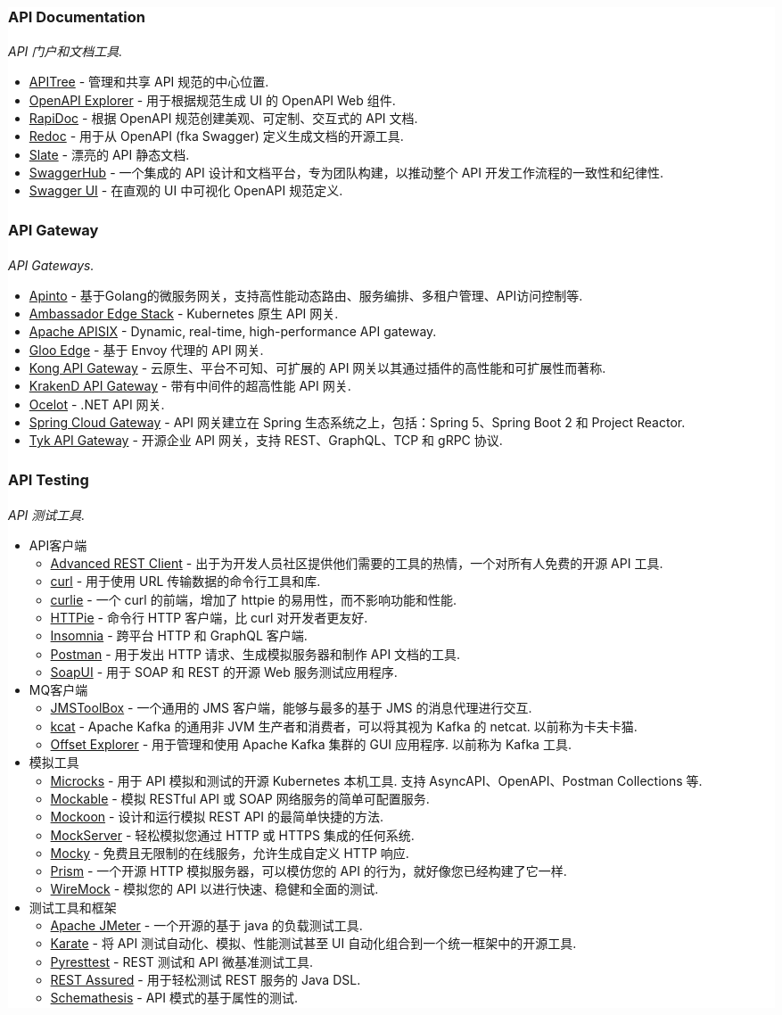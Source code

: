 ### API Documentation
*API 门户和文档工具.*
- [APITree](https://www.apitree.com/) - 管理和共享 API 规范的中心位置.
- [OpenAPI Explorer](https://github.com/Rhosys/openapi-explorer) - 用于根据规范生成 UI 的 OpenAPI Web 组件.
- [RapiDoc](https://github.com/rapi-doc/RapiDoc) - 根据 OpenAPI 规范创建美观、可定制、交互式的 API 文档.
- [Redoc](https://github.com/Redocly/redoc) - 用于从 OpenAPI (fka Swagger) 定义生成文档的开源工具.
- [Slate](https://github.com/slatedocs/slate) - 漂亮的 API 静态文档.
- [SwaggerHub](https://swagger.io/tools/swaggerhub/) - 一个集成的 API 设计和文档平台，专为团队构建，以推动整个 API 开发工作流程的一致性和纪律性.
- [Swagger UI](https://github.com/swagger-api/swagger-ui) - 在直观的 UI 中可视化 OpenAPI 规范定义.


### API Gateway
*API Gateways.*
- [Apinto](https://github.com/eolinker/goku) - 基于Golang的微服务网关，支持高性能动态路由、服务编排、多租户管理、API访问控制等.
- [Ambassador Edge Stack](https://www.getambassador.io/products/edge-stack/api-gateway/) - Kubernetes 原生 API 网关.
- [Apache APISIX](https://apisix.apache.org) - Dynamic, real-time, high-performance API gateway.
- [Gloo Edge](https://www.solo.io/products/gloo-edge/) - 基于 Envoy 代理的 API 网关.
- [Kong API Gateway](https://github.com/Kong/kong) - 云原生、平台不可知、可扩展的 API 网关以其通过插件的高性能和可扩展性而著称.
- [KrakenD API Gateway](https://github.com/devopsfaith/krakend-ce) - 带有中间件的超高性能 API 网关.
- [Ocelot](https://github.com/ThreeMammals/Ocelot) - .NET API 网关.
- [Spring Cloud Gateway](https://spring.io/projects/spring-cloud-gateway) - API 网关建立在 Spring 生态系统之上，包括：Spring 5、Spring Boot 2 和 Project Reactor.
- [Tyk API Gateway](https://github.com/TykTechnologies/tyk) - 开源企业 API 网关，支持 REST、GraphQL、TCP 和 gRPC 协议.

### API Testing
*API 测试工具.*
- API客户端
  - [Advanced REST Client](https://github.com/advanced-rest-client/arc-electron) - 出于为开发人员社区提供他们需要的工具的热情，一个对所有人免费的开源 API 工具.
  - [curl](https://github.com/curl/curl) - 用于使用 URL 传输数据的命令行工具和库.
  - [curlie](https://curlie.io) - 一个 curl 的前端，增加了 httpie 的易用性，而不影响功能和性能.
  - [HTTPie](https://httpie.io) - 命令行 HTTP 客户端，比 curl 对开发者更友好.
  - [Insomnia](https://insomnia.rest/products/insomnia) - 跨平台 HTTP 和 GraphQL 客户端.
  - [Postman](https://www.postman.com/product/api-client/) - 用于发出 HTTP 请求、生成模拟服务器和制作 API 文档的工具.
  - [SoapUI](https://www.soapui.org/tools/soapui) - 用于 SOAP 和 REST 的开源 Web 服务测试应用程序.
- MQ客户端
  - [JMSToolBox](https://github.com/jmstoolbox/jmstoolbox) - 一个通用的 JMS 客户端，能够与最多的基于 JMS 的消息代理进行交互.
  - [kcat](https://github.com/edenhill/kcat)  - Apache Kafka 的通用非 JVM 生产者和消费者，可以将其视为 Kafka 的 netcat. 以前称为卡夫卡猫.
  - [Offset Explorer](https://www.kafkatool.com)  - 用于管理和使用 Apache Kafka 集群的 GUI 应用程序. 以前称为 Kafka 工具.
- 模拟工具
  - [Microcks](https://github.com/microcks/microcks)  - 用于 API 模拟和测试的开源 Kubernetes 本机工具. 支持 AsyncAPI、OpenAPI、Postman Collections 等.
  - [Mockable](https://www.mockable.io/) - 模拟 RESTful API 或 SOAP 网络服务的简单可配置服务.
  - [Mockoon](https://mockoon.com/) - 设计和运行模拟 REST API 的最简单快捷的方法.
  - [MockServer](https://github.com/mock-server/mockserver) - 轻松模拟您通过 HTTP 或 HTTPS 集成的任何系统.
  - [Mocky](https://designer.mocky.io/) - 免费且无限制的在线服务，允许生成自定义 HTTP 响应.
  - [Prism](https://github.com/stoplightio/prism) - 一个开源 HTTP 模拟服务器，可以模仿您的 API 的行为，就好像您已经构建了它一样.
  - [WireMock](https://github.com/tomakehurst/wiremock) - 模拟您的 API 以进行快速、稳健和全面的测试.
- 测试工具和框架
  - [Apache JMeter](https://jmeter.apache.org/) - 一个开源的基于 java 的负载测试工具.
  - [Karate](https://github.com/intuit/karate) - 将 API 测试自动化、模拟、性能测试甚至 UI 自动化组合到一个统一框架中的开源工具.
  - [Pyresttest](https://github.com/svanoort/pyresttest) - REST 测试和 API 微基准测试工具.
  - [REST Assured](https://github.com/rest-assured/rest-assured) - 用于轻松测试 REST 服务的 Java DSL.
  - [Schemathesis](https://github.com/schemathesis/schemathesis) - API 模式的基于属性的测试.
